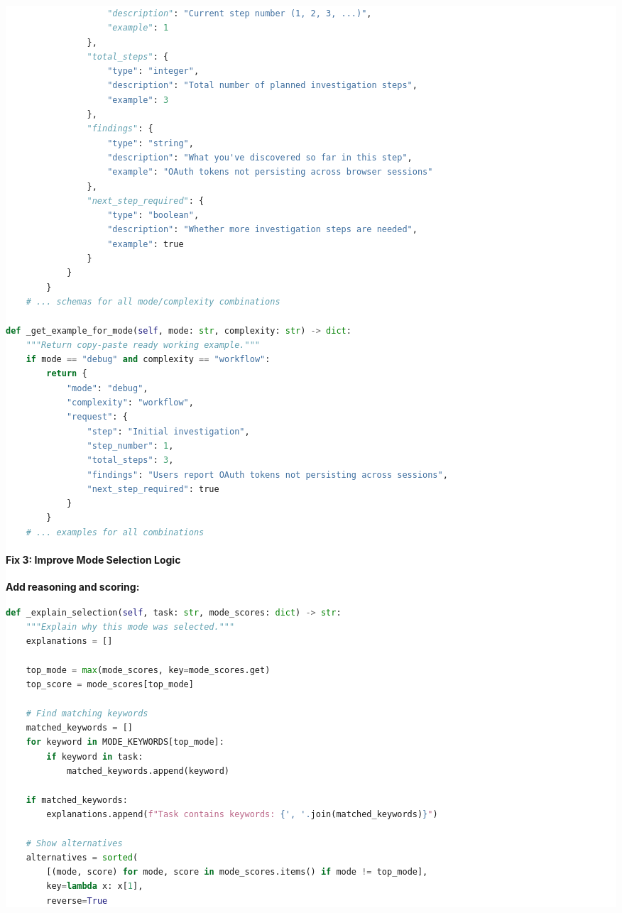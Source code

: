 ```python
                    "description": "Current step number (1, 2, 3, ...)",
                    "example": 1
                },
                "total_steps": {
                    "type": "integer",
                    "description": "Total number of planned investigation steps",
                    "example": 3
                },
                "findings": {
                    "type": "string",
                    "description": "What you've discovered so far in this step",
                    "example": "OAuth tokens not persisting across browser sessions"
                },
                "next_step_required": {
                    "type": "boolean",
                    "description": "Whether more investigation steps are needed",
                    "example": true
                }
            }
        }
    # ... schemas for all mode/complexity combinations

def _get_example_for_mode(self, mode: str, complexity: str) -> dict:
    """Return copy-paste ready working example."""
    if mode == "debug" and complexity == "workflow":
        return {
            "mode": "debug",
            "complexity": "workflow",
            "request": {
                "step": "Initial investigation",
                "step_number": 1,
                "total_steps": 3,
                "findings": "Users report OAuth tokens not persisting across sessions",
                "next_step_required": true
            }
        }
    # ... examples for all combinations
```

#### Fix 3: Improve Mode Selection Logic

**Add reasoning and scoring:**
```python
def _explain_selection(self, task: str, mode_scores: dict) -> str:
    """Explain why this mode was selected."""
    explanations = []

    top_mode = max(mode_scores, key=mode_scores.get)
    top_score = mode_scores[top_mode]

    # Find matching keywords
    matched_keywords = []
    for keyword in MODE_KEYWORDS[top_mode]:
        if keyword in task:
            matched_keywords.append(keyword)

    if matched_keywords:
        explanations.append(f"Task contains keywords: {', '.join(matched_keywords)}")

    # Show alternatives
    alternatives = sorted(
        [(mode, score) for mode, score in mode_scores.items() if mode != top_mode],
        key=lambda x: x[1],
        reverse=True
```